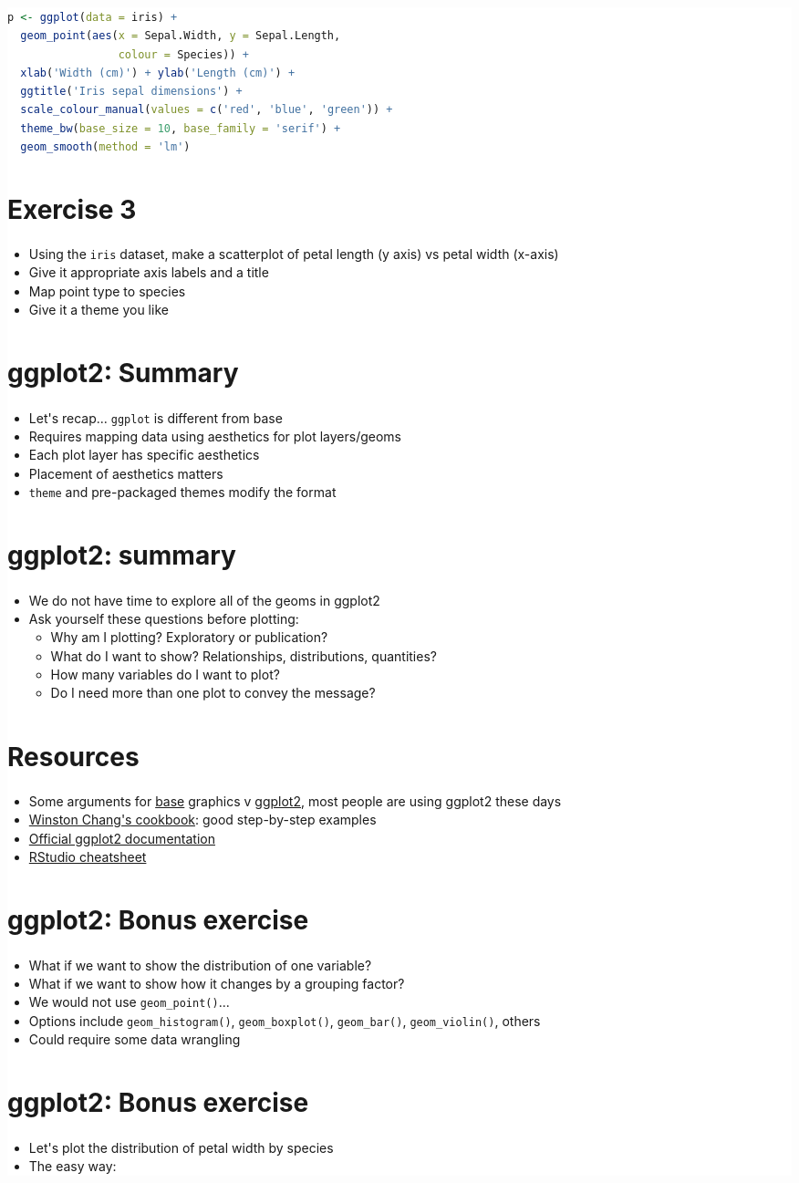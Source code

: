 ```r
p <- ggplot(data = iris) +
  geom_point(aes(x = Sepal.Width, y = Sepal.Length, 
                 colour = Species)) +
  xlab('Width (cm)') + ylab('Length (cm)') +
  ggtitle('Iris sepal dimensions') +
  scale_colour_manual(values = c('red', 'blue', 'green')) + 
  theme_bw(base_size = 10, base_family = 'serif') + 
  geom_smooth(method = 'lm')
```

Exercise 3
========================================================
* Using the `iris` dataset, make a scatterplot of petal length (y axis) vs petal width (x-axis)
* Give it appropriate axis labels and a title
* Map point type to species
* Give it a theme you like

ggplot2: Summary
========================================================
* Let's recap... `ggplot` is different from base
* Requires mapping data using aesthetics for plot layers/geoms
* Each plot layer has specific aesthetics
* Placement of aesthetics matters
* `theme` and pre-packaged themes modify the format

ggplot2: summary
========================================================
* We do not have time to explore all of the geoms in ggplot2
* Ask yourself these questions before plotting:
  * Why am I plotting? Exploratory or publication?
  * What do I want to show? Relationships, distributions, quantities?
  * How many variables do I want to plot?
  * Do I need more than one plot to convey the message?

Resources
========================================================
* Some arguments for [base](https://simplystatistics.org/2016/02/11/why-i-dont-use-ggplot2/) graphics v [ggplot2](http://varianceexplained.org/r/why-I-use-ggplot2/), most people are using ggplot2 these days
* [Winston Chang's cookbook](http://www.cookbook-r.com/Graphs/): good step-by-step examples
* [Official ggplot2 documentation](http://ggplot2.tidyverse.org/reference/)
* [RStudio cheatsheet](https://www.rstudio.com/wp-content/uploads/2015/03/ggplot2-cheatsheet.pdf)

ggplot2: Bonus exercise
========================================================
* What if we want to show the distribution of one variable?
* What if we want to show how it changes by a grouping factor? 
* We would not use `geom_point()`...
* Options include `geom_histogram()`, `geom_boxplot()`, `geom_bar()`, `geom_violin()`, others
* Could require some data wrangling

ggplot2: Bonus exercise
========================================================
* Let's plot the distribution of petal width by species
* The easy way:
